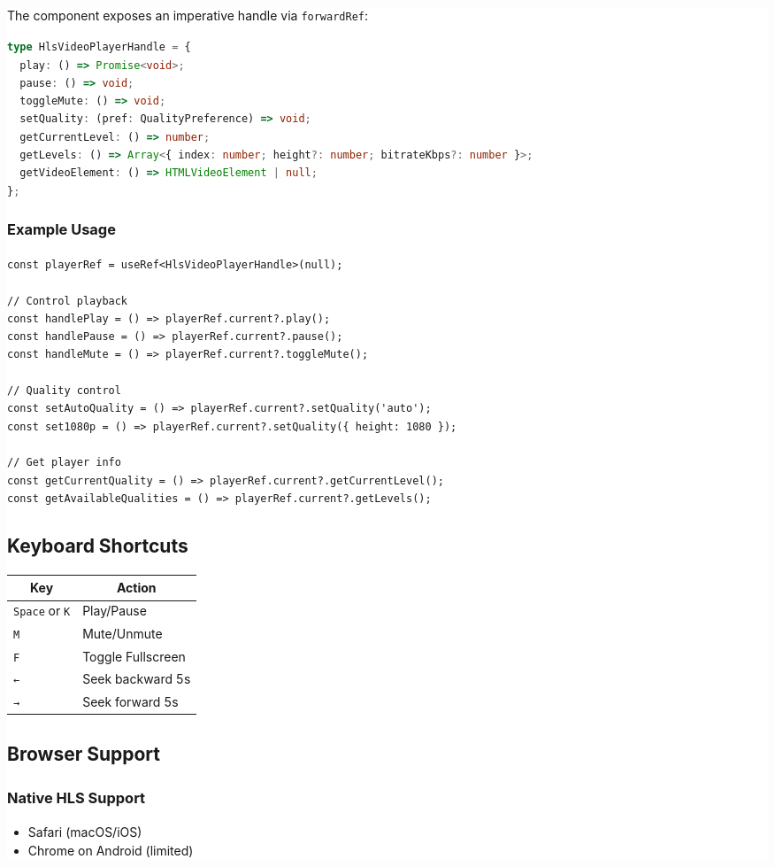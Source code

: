 The component exposes an imperative handle via `forwardRef`:

```typescript
type HlsVideoPlayerHandle = {
  play: () => Promise<void>;
  pause: () => void;
  toggleMute: () => void;
  setQuality: (pref: QualityPreference) => void;
  getCurrentLevel: () => number;
  getLevels: () => Array<{ index: number; height?: number; bitrateKbps?: number }>;
  getVideoElement: () => HTMLVideoElement | null;
};
```

### Example Usage

```tsx
const playerRef = useRef<HlsVideoPlayerHandle>(null);

// Control playback
const handlePlay = () => playerRef.current?.play();
const handlePause = () => playerRef.current?.pause();
const handleMute = () => playerRef.current?.toggleMute();

// Quality control
const setAutoQuality = () => playerRef.current?.setQuality('auto');
const set1080p = () => playerRef.current?.setQuality({ height: 1080 });

// Get player info
const getCurrentQuality = () => playerRef.current?.getCurrentLevel();
const getAvailableQualities = () => playerRef.current?.getLevels();
```

## Keyboard Shortcuts

| Key | Action |
|-----|--------|
| `Space` or `K` | Play/Pause |
| `M` | Mute/Unmute |
| `F` | Toggle Fullscreen |
| `←` | Seek backward 5s |
| `→` | Seek forward 5s |

## Browser Support

### Native HLS Support
- Safari (macOS/iOS)
- Chrome on Android (limited)
